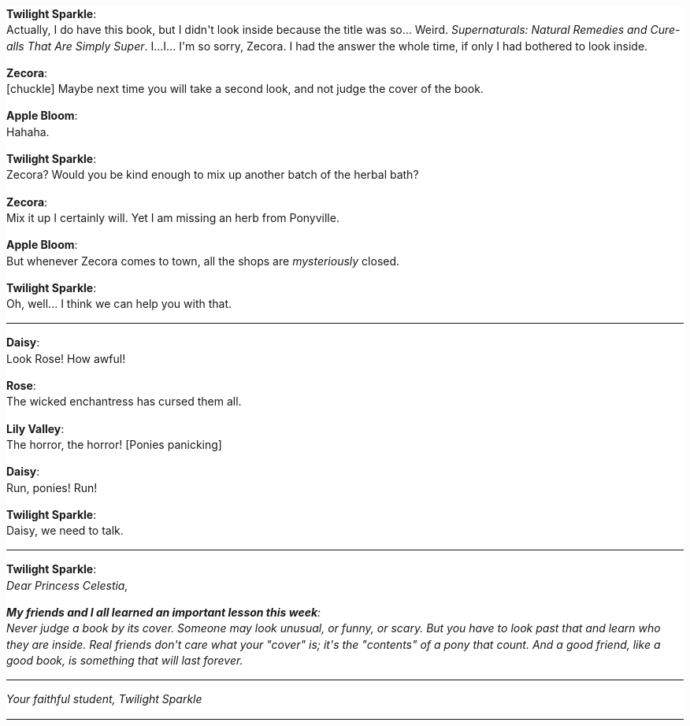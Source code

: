**Twilight Sparkle**:  
Actually, I do have this book, but I didn't look inside because the title was so... Weird. *Supernaturals:   Natural Remedies and Cure-alls That Are Simply Super*. I...I... I'm so sorry, Zecora. I had the answer the whole time, if only I had bothered to look inside.

**Zecora**:  
[chuckle] Maybe next time you will take a second look, and not judge the cover of the book.

**Apple Bloom**:  
Hahaha.

**Twilight Sparkle**:  
Zecora? Would you be kind enough to mix up another batch of the herbal bath?

**Zecora**:  
Mix it up I certainly will. Yet I am missing an herb from Ponyville.

**Apple Bloom**:  
But whenever Zecora comes to town, all the shops are *mysteriously* closed.

**Twilight Sparkle**:  
Oh, well... I think we can help you with that.

***

**Daisy**:  
Look Rose! How awful!

**Rose**:  
The wicked enchantress has cursed them all.

**Lily Valley**:  
The horror, the horror!
[Ponies panicking]

**Daisy**:  
Run, ponies! Run!

**Twilight Sparkle**:  
Daisy, we need to talk.

***

**Twilight Sparkle**:  
*Dear Princess Celestia,*

***My friends and I all learned an important lesson this week**:  
Never judge a book by its cover. Someone may look unusual, or funny, or scary. But you have to look past that and learn who they are inside. Real friends don't care what your "cover" is; it's the "contents" of a pony that count. And a good friend, like a good book, is something that will last forever.*

***

*Your faithful student,*
*Twilight Sparkle*

***
